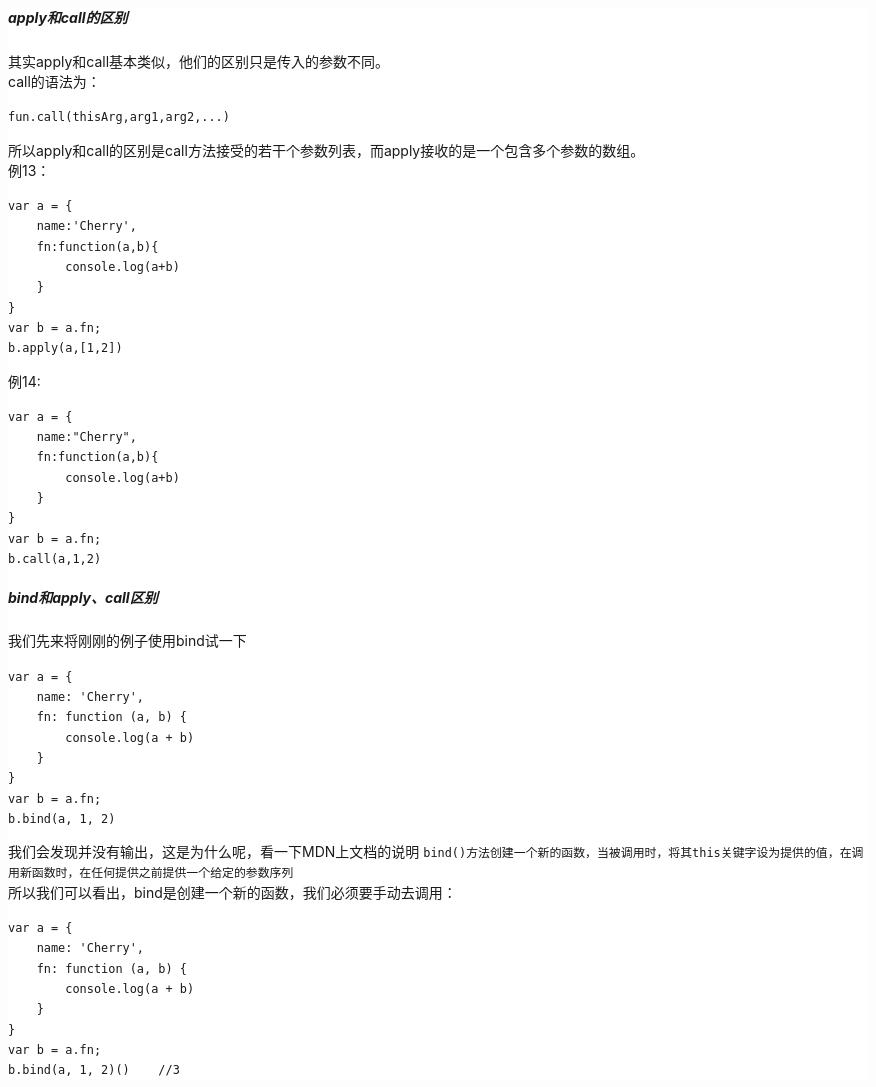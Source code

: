 ##### apply和call的区别  
其实apply和call基本类似，他们的区别只是传入的参数不同。  
call的语法为：  
```
fun.call(thisArg,arg1,arg2,...)
```
所以apply和call的区别是call方法接受的若干个参数列表，而apply接收的是一个包含多个参数的数组。  
例13：  
```
var a = {
    name:'Cherry',
    fn:function(a,b){
        console.log(a+b)
    }
}
var b = a.fn;
b.apply(a,[1,2])
```

例14:  
```
var a = {
    name:"Cherry",
    fn:function(a,b){
        console.log(a+b)
    }
}
var b = a.fn;
b.call(a,1,2)
```
##### bind和apply、call区别
我们先来将刚刚的例子使用bind试一下  
```
var a = {
    name: 'Cherry',
    fn: function (a, b) {
        console.log(a + b)
    }
}
var b = a.fn;
b.bind(a, 1, 2)
```  
我们会发现并没有输出，这是为什么呢，看一下MDN上文档的说明
`bind()方法创建一个新的函数，当被调用时，将其this关键字设为提供的值，在调用新函数时，在任何提供之前提供一个给定的参数序列`  
所以我们可以看出，bind是创建一个新的函数，我们必须要手动去调用：
```
var a = {
    name: 'Cherry',
    fn: function (a, b) {
        console.log(a + b)
    }
}
var b = a.fn;
b.bind(a, 1, 2)()    //3
```  
